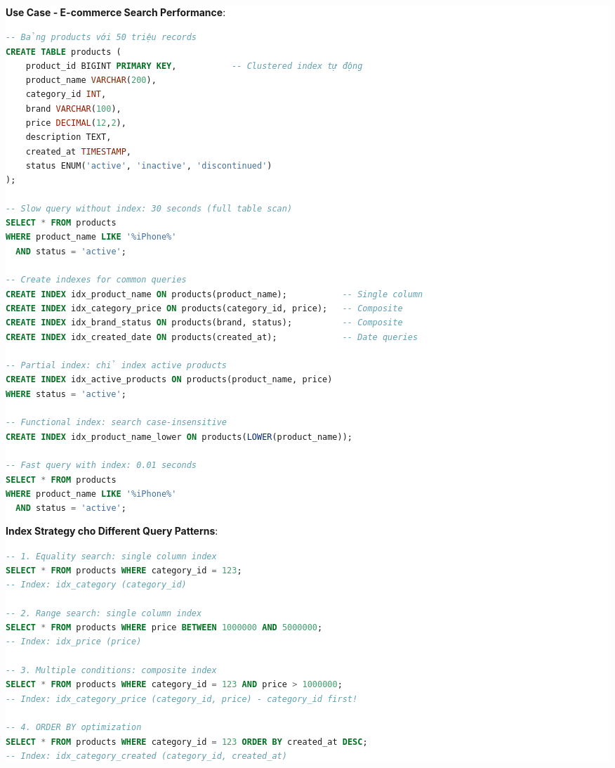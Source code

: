 **Use Case - E-commerce Search Performance**:
```sql
-- Bảng products với 50 triệu records
CREATE TABLE products (
    product_id BIGINT PRIMARY KEY,           -- Clustered index tự động
    product_name VARCHAR(200),
    category_id INT,
    brand VARCHAR(100),
    price DECIMAL(12,2),
    description TEXT,
    created_at TIMESTAMP,
    status ENUM('active', 'inactive', 'discontinued')
);

-- Slow query without index: 30 seconds (full table scan)
SELECT * FROM products 
WHERE product_name LIKE '%iPhone%' 
  AND status = 'active';

-- Create indexes for common queries
CREATE INDEX idx_product_name ON products(product_name);           -- Single column
CREATE INDEX idx_category_price ON products(category_id, price);   -- Composite
CREATE INDEX idx_brand_status ON products(brand, status);          -- Composite
CREATE INDEX idx_created_date ON products(created_at);             -- Date queries

-- Partial index: chỉ index active products
CREATE INDEX idx_active_products ON products(product_name, price) 
WHERE status = 'active';

-- Functional index: search case-insensitive
CREATE INDEX idx_product_name_lower ON products(LOWER(product_name));

-- Fast query with index: 0.01 seconds
SELECT * FROM products 
WHERE product_name LIKE '%iPhone%' 
  AND status = 'active';
```

**Index Strategy cho Different Query Patterns**:
```sql
-- 1. Equality search: single column index
SELECT * FROM products WHERE category_id = 123;
-- Index: idx_category (category_id)

-- 2. Range search: single column index  
SELECT * FROM products WHERE price BETWEEN 1000000 AND 5000000;
-- Index: idx_price (price)

-- 3. Multiple conditions: composite index
SELECT * FROM products WHERE category_id = 123 AND price > 1000000;
-- Index: idx_category_price (category_id, price) - category_id first!

-- 4. ORDER BY optimization
SELECT * FROM products WHERE category_id = 123 ORDER BY created_at DESC;
-- Index: idx_category_created (category_id, created_at)
```
